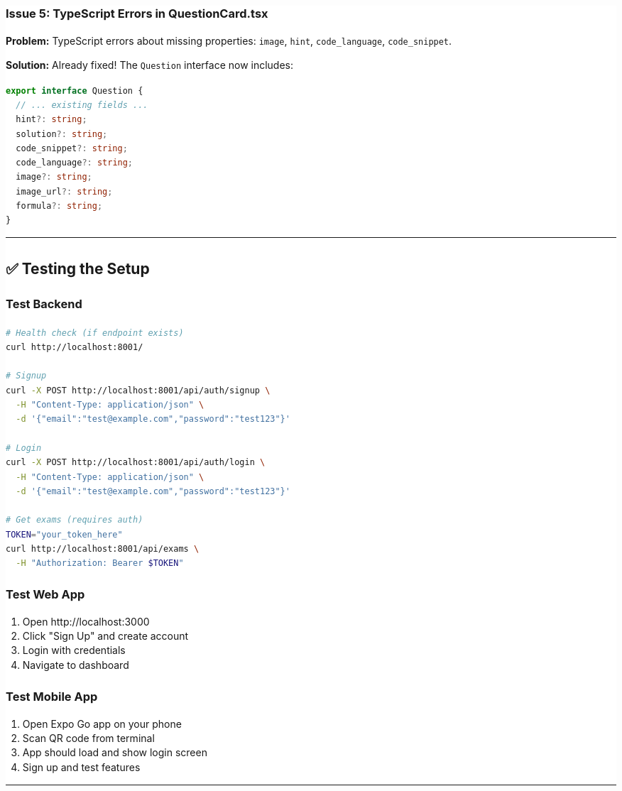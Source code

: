 
### Issue 5: TypeScript Errors in QuestionCard.tsx

**Problem:** TypeScript errors about missing properties: `image`, `hint`, `code_language`, `code_snippet`.

**Solution:** Already fixed! The `Question` interface now includes:
```typescript
export interface Question {
  // ... existing fields ...
  hint?: string;
  solution?: string;
  code_snippet?: string;
  code_language?: string;
  image?: string;
  image_url?: string;
  formula?: string;
}
```

---

## ✅ Testing the Setup

### Test Backend
```bash
# Health check (if endpoint exists)
curl http://localhost:8001/

# Signup
curl -X POST http://localhost:8001/api/auth/signup \
  -H "Content-Type: application/json" \
  -d '{"email":"test@example.com","password":"test123"}'

# Login
curl -X POST http://localhost:8001/api/auth/login \
  -H "Content-Type: application/json" \
  -d '{"email":"test@example.com","password":"test123"}'

# Get exams (requires auth)
TOKEN="your_token_here"
curl http://localhost:8001/api/exams \
  -H "Authorization: Bearer $TOKEN"
```

### Test Web App
1. Open http://localhost:3000
2. Click "Sign Up" and create account
3. Login with credentials
4. Navigate to dashboard

### Test Mobile App
1. Open Expo Go app on your phone
2. Scan QR code from terminal
3. App should load and show login screen
4. Sign up and test features

---